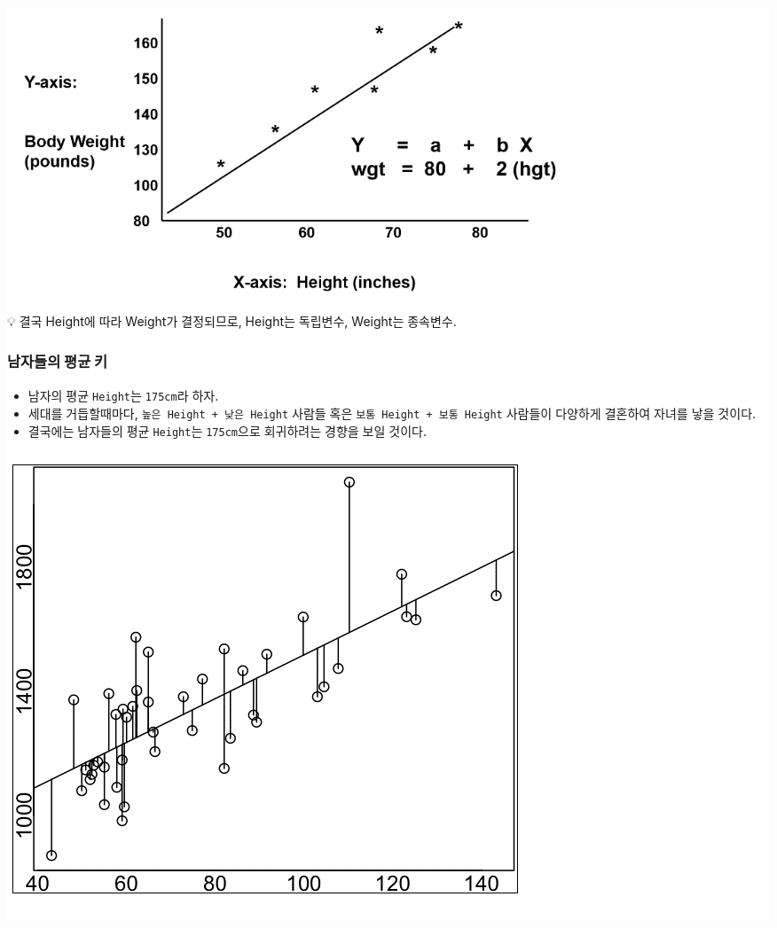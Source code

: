 ![/images/2022/1227/img_0.png](/images/2022/1227/img_0.png)

<aside>
💡 결국 Height에 따라 Weight가 결정되므로, Height는 독립변수, Weight는 종속변수.
</aside>

### 남자들의 평균 키

- 남자의 평균 `Height`는 `175cm`라 하자.
- 세대를 거듭할때마다, `높은 Height + 낮은 Height` 사람들 혹은 `보통 Height + 보통 Height` 사람들이 다양하게 결혼하여 자녀를 낳을 것이다.
- 결국에는 남자들의 평균 `Height`는 `175cm`으로 회귀하려는 경향을 보일 것이다.

![/images/2022/1227/img_1.png](/images/2022/1227/img_1.png)
